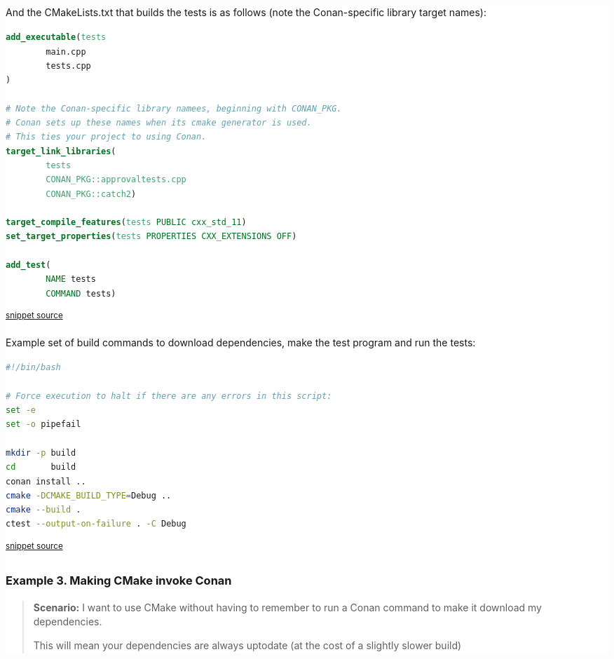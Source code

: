 
And the CMakeLists.txt that builds the tests is as follows (note the Conan-specific library target names):



```cmake
add_executable(tests
        main.cpp
        tests.cpp
)

# Note the Conan-specific library namees, beginning with CONAN_PKG.
# Conan sets up these names when its cmake generator is used.
# This ties your project to using Conan.
target_link_libraries(
        tests
        CONAN_PKG::approvaltests.cpp
        CONAN_PKG::catch2)

target_compile_features(tests PUBLIC cxx_std_11)
set_target_properties(tests PROPERTIES CXX_EXTENSIONS OFF)

add_test(
        NAME tests
        COMMAND tests)
```
<sup><a href='https://github.com/claremacrae/ApprovalTests.cpp.CMakeSamples/blob/main/./conan_cmake/tests/CMakeLists.txt' title='File snippet was copied from'>snippet source</a></sup>


Example set of build commands to download dependencies, make the test program and run the tests:



```bash
#!/bin/bash

# Force execution to halt if there are any errors in this script:
set -e
set -o pipefail

mkdir -p build
cd       build
conan install ..
cmake -DCMAKE_BUILD_TYPE=Debug ..
cmake --build .
ctest --output-on-failure . -C Debug
```
<sup><a href='https://github.com/claremacrae/ApprovalTests.cpp.CMakeSamples/blob/main/./conan_cmake/build.sh' title='File snippet was copied from'>snippet source</a></sup>


### Example 3. Making CMake invoke Conan

> **Scenario:** I want to use CMake without having to remember to run a Conan command to make it download my dependencies.
>
> This will mean your dependencies are always uptodate (at the cost of a slightly slower build)
